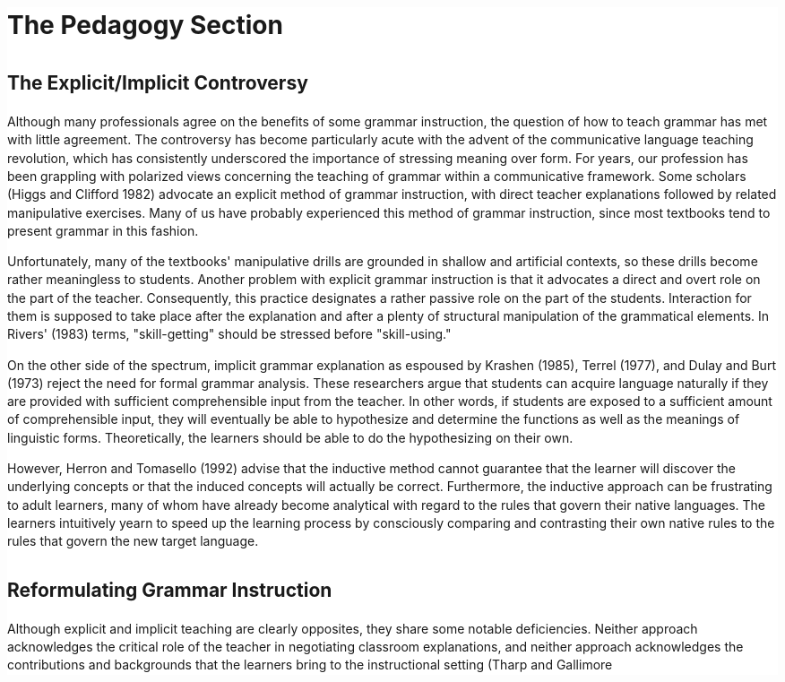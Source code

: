The Pedagogy Section
====================

The Explicit/Implicit Controversy
---------------------------------

Although many professionals agree on the benefits of some grammar
instruction, the question of how to teach grammar has met with little
agreement. The controversy has become particularly acute with the advent
of the communicative language teaching revolution, which has
consistently underscored the importance of stressing meaning over form.
For years, our profession has been grappling with polarized views
concerning the teaching of grammar within a communicative framework.
Some scholars (Higgs and Clifford 1982) advocate an explicit method of
grammar instruction, with direct teacher explanations followed by
related manipulative exercises. Many of us have probably experienced
this method of grammar instruction, since most textbooks tend to present
grammar in this fashion.

Unfortunately, many of the textbooks' manipulative drills are grounded
in shallow and artificial contexts, so these drills become rather
meaningless to students. Another problem with explicit grammar
instruction is that it advocates a direct and overt role on the part of
the teacher. Consequently, this practice designates a rather passive
role on the part of the students. Interaction for them is supposed to
take place after the explanation and after a plenty of structural
manipulation of the grammatical elements. In Rivers' (1983) terms,
"skill-getting" should be stressed before "skill-using."

On the other side of the spectrum, implicit grammar explanation as
espoused by Krashen (1985), Terrel (1977), and Dulay and Burt (1973)
reject the need for formal grammar analysis. These researchers argue
that students can acquire language naturally if they are provided with
sufficient comprehensible input from the teacher. In other words, if
students are exposed to a sufficient amount of comprehensible input,
they will eventually be able to hypothesize and determine the functions
as well as the meanings of linguistic forms. Theoretically, the learners
should be able to do the hypothesizing on their own.

However, Herron and Tomasello (1992) advise that the inductive method
cannot guarantee that the learner will discover the underlying concepts
or that the induced concepts will actually be correct. Furthermore, the
inductive approach can be frustrating to adult learners, many of whom
have already become analytical with regard to the rules that govern
their native languages. The learners intuitively yearn to speed up the
learning process by consciously comparing and contrasting their own
native rules to the rules that govern the new target language.

Reformulating Grammar Instruction
---------------------------------

Although explicit and implicit teaching are clearly opposites, they
share some notable deficiencies. Neither approach acknowledges the
critical role of the teacher in negotiating classroom explanations, and
neither approach acknowledges the contributions and backgrounds that the
learners bring to the instructional setting (Tharp and Gallimore
